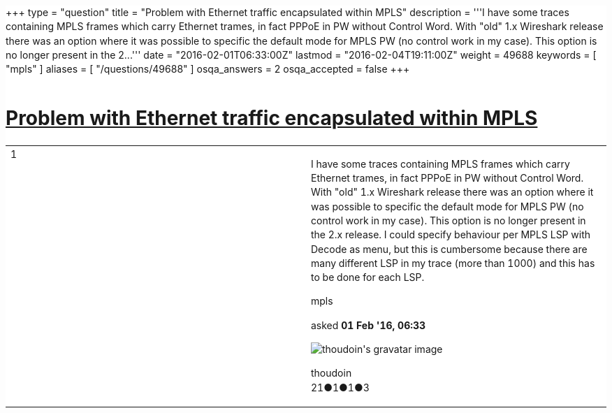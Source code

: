 +++
type = "question"
title = "Problem with Ethernet traffic encapsulated within MPLS"
description = '''I have some traces containing MPLS frames which carry Ethernet trames, in fact PPPoE in PW without Control Word. With &quot;old&quot; 1.x Wireshark release there was an option where it was possible to specific the default mode for MPLS PW (no control work in my case). This option is no longer present in the 2...'''
date = "2016-02-01T06:33:00Z"
lastmod = "2016-02-04T19:11:00Z"
weight = 49688
keywords = [ "mpls" ]
aliases = [ "/questions/49688" ]
osqa_answers = 2
osqa_accepted = false
+++

<div class="headNormal">

# [Problem with Ethernet traffic encapsulated within MPLS](/questions/49688/problem-with-ethernet-traffic-encapsulated-within-mpls)

</div>

<div id="main-body">

<div id="askform">

<table id="question-table" style="width:100%;"><colgroup><col style="width: 50%" /><col style="width: 50%" /></colgroup><tbody><tr class="odd"><td style="width: 30px; vertical-align: top"><div class="vote-buttons"><span id="post-49688-upvote" class="ajax-command post-vote up" rel="nofollow" title="I like this post (click again to cancel)"> </span><div id="post-49688-score" class="post-score" title="current number of votes">1</div><span id="post-49688-downvote" class="ajax-command post-vote down" rel="nofollow" title="I dont like this post (click again to cancel)"> </span> <span id="favorite-mark" class="ajax-command favorite-mark" rel="nofollow" title="mark/unmark this question as favorite (click again to cancel)"> </span><div id="favorite-count" class="favorite-count"></div></div></td><td><div id="item-right"><div class="question-body"><p>I have some traces containing MPLS frames which carry Ethernet trames, in fact PPPoE in PW without Control Word. With "old" 1.x Wireshark release there was an option where it was possible to specific the default mode for MPLS PW (no control work in my case). This option is no longer present in the 2.x release. I could specify behaviour per MPLS LSP with Decode as menu, but this is cumbersome because there are many different LSP in my trace (more than 1000) and this has to be done for each LSP.</p></div><div id="question-tags" class="tags-container tags"><span class="post-tag tag-link-mpls" rel="tag" title="see questions tagged &#39;mpls&#39;">mpls</span></div><div id="question-controls" class="post-controls"></div><div class="post-update-info-container"><div class="post-update-info post-update-info-user"><p>asked <strong>01 Feb '16, 06:33</strong></p><img src="https://secure.gravatar.com/avatar/acb09966dc1cb637bc23f115fac3e0e2?s=32&amp;d=identicon&amp;r=g" class="gravatar" width="32" height="32" alt="thoudoin&#39;s gravatar image" /><p><span>thoudoin</span><br />
<span class="score" title="21 reputation points">21</span><span title="1 badges"><span class="badge1">●</span><span class="badgecount">1</span></span><span title="1 badges"><span class="silver">●</span><span class="badgecount">1</span></span><span title="3 badges"><span class="bronze">●</span><span class="badgecount">3</span></span><br />